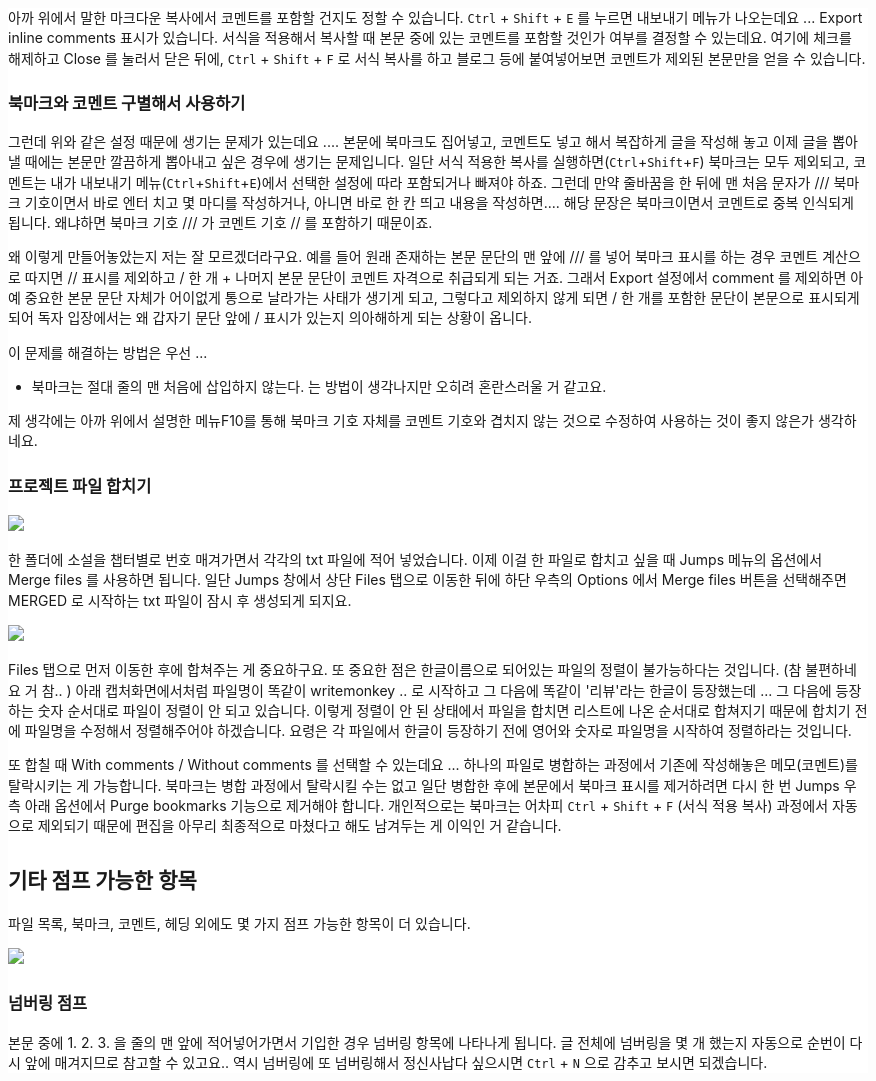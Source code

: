 아까 위에서 말한 마크다운 복사에서 코멘트를 포함할 건지도 정할 수 있습니다. `Ctrl`  + `Shift` + `E` 를 누르면 내보내기 메뉴가 나오는데요 ... Export inline comments 표시가 있습니다. 서식을 적용해서 복사할 때 본문 중에 있는 코멘트를 포함할 것인가 여부를 결정할 수 있는데요. 여기에 체크를 해제하고 Close 를 눌러서 닫은 뒤에, `Ctrl` + `Shift` + `F` 로 서식 복사를 하고 블로그 등에 붙여넣어보면 코멘트가 제외된 본문만을 얻을 수 있습니다. 


### 북마크와 코멘트 구별해서 사용하기
그런데 위와 같은 설정 때문에 생기는 문제가 있는데요 .... 본문에 북마크도 집어넣고, 코멘트도 넣고 해서 복잡하게 글을 작성해 놓고 이제 글을 뽑아낼 때에는 본문만 깔끔하게 뽑아내고 싶은 경우에 생기는 문제입니다. 일단 서식 적용한 복사를 실행하면(`Ctrl`+`Shift`+`F`) 북마크는 모두 제외되고, 코멘트는 내가 내보내기 메뉴(`Ctrl`+`Shift`+`E`)에서 선택한 설정에 따라 포함되거나 빠져야 하죠. 그런데 만약 줄바꿈을 한 뒤에 맨 처음 문자가 /// 북마크 기호이면서 바로 엔터 치고 몇 마디를 작성하거나, 아니면 바로 한 칸 띄고 내용을 작성하면.... 해당 문장은 북마크이면서 코멘트로 중복 인식되게 됩니다. 왜냐하면 북마크 기호 /// 가 코멘트 기호 // 를 포함하기 때문이죠. 

왜 이렇게 만들어놓았는지 저는 잘 모르겠더라구요. 예를 들어 원래 존재하는 본문 문단의 맨 앞에 /// 를 넣어 북마크 표시를 하는 경우 코멘트 계산으로 따지면 // 표시를 제외하고 / 한 개 + 나머지 본문 문단이 코멘트 자격으로 취급되게 되는 거죠. 그래서 Export 설정에서 comment 를 제외하면 아예 중요한 본문 문단 자체가 어이없게 통으로 날라가는 사태가 생기게 되고, 그렇다고 제외하지 않게 되면 / 한 개를 포함한 문단이 본문으로 표시되게 되어 독자 입장에서는 왜 갑자기 문단 앞에 / 표시가 있는지 의아해하게 되는 상황이 옵니다. 

이 문제를 해결하는 방법은 우선 ... 
- 북마크는 절대 줄의 맨 처음에 삽입하지 않는다. 
는 방법이 생각나지만 오히려 혼란스러울 거 같고요. 

제 생각에는 아까 위에서 설명한 메뉴F10를 통해 북마크 기호 자체를 코멘트 기호와 겹치지 않는 것으로 수정하여 사용하는 것이 좋지 않은가 생각하네요. 



### 프로젝트 파일 합치기

![](http://farm8.staticflickr.com/7395/9878049106_cba7bee89a.jpg)


한 폴더에 소설을 챕터별로 번호 매겨가면서 각각의 txt 파일에 적어 넣었습니다. 이제 이걸 한 파일로 합치고 싶을 때 Jumps 메뉴의 옵션에서 Merge files 를 사용하면 됩니다. 일단 Jumps 창에서 상단 Files 탭으로 이동한 뒤에 하단 우측의 Options 에서 Merge files 버튼을 선택해주면 MERGED 로 시작하는  txt 파일이 잠시 후 생성되게 되지요. 

![](http://farm6.staticflickr.com/5525/9878049086_e1edf62fde.jpg)

Files 탭으로 먼저 이동한 후에 합쳐주는 게 중요하구요. 또 중요한 점은 한글이름으로 되어있는 파일의 정렬이 불가능하다는 것입니다. (참 불편하네요 거 참.. ) 아래 캡처화면에서처럼 파일명이 똑같이 writemonkey .. 로 시작하고 그 다음에 똑같이 '리뷰'라는 한글이 등장했는데 ... 그 다음에 등장하는 숫자 순서대로 파일이 정렬이 안 되고 있습니다. 이렇게 정렬이 안 된 상태에서 파일을 합치면 리스트에 나온 순서대로 합쳐지기 때문에 합치기 전에 파일명을 수정해서 정렬해주어야 하겠습니다. 요령은 각 파일에서 한글이 등장하기 전에 영어와 숫자로 파일명을 시작하여 정렬하라는 것입니다. 

또 합칠 때 With comments / Without comments 를 선택할 수 있는데요 ... 하나의 파일로 병합하는 과정에서 기존에 작성해놓은 메모(코멘트)를 탈락시키는 게 가능합니다. 북마크는 병합 과정에서 탈락시킬 수는 없고 일단 병합한 후에 본문에서 북마크 표시를 제거하려면 다시 한 번 Jumps 우측 아래 옵션에서 Purge bookmarks 기능으로 제거해야 합니다. 개인적으로는 북마크는 어차피 `Ctrl` + `Shift` + `F` (서식 적용 복사) 과정에서 자동으로 제외되기 때문에 편집을 아무리 최종적으로 마쳤다고 해도 남겨두는 게 이익인 거 같습니다. 


## 기타 점프 가능한 항목
파일 목록, 북마크, 코멘트, 헤딩 외에도 몇 가지 점프 가능한 항목이 더 있습니다. 

![](http://farm4.staticflickr.com/3796/9878149673_57f593d23a_m.jpg)

### 넘버링 점프
본문 중에 1. 2. 3. 을 줄의 맨 앞에 적어넣어가면서 기입한 경우 넘버링 항목에 나타나게 됩니다. 글 전체에 넘버링을 몇 개 했는지 자동으로 순번이 다시 앞에 매겨지므로 참고할 수 있고요.. 역시 넘버링에 또 넘버링해서 정신사납다 싶으시면 `Ctrl` + `N` 으로 감추고 보시면 되겠습니다. 
